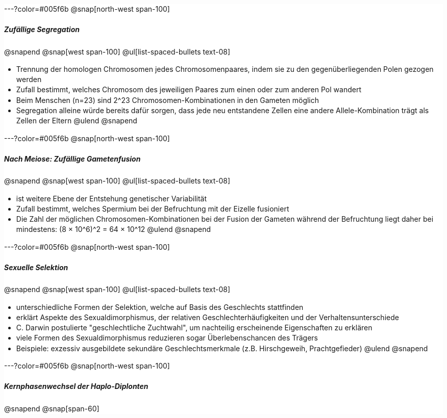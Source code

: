 ---?color=#005f6b
@snap[north-west span-100]
##### Zufällige Segregation
@snapend
@snap[west span-100]
@ul[list-spaced-bullets text-08]
- Trennung der homologen Chromosomen jedes Chromosomenpaares, indem sie zu den gegenüberliegenden Polen gezogen werden
- Zufall bestimmt, welches Chromosom des jeweiligen Paares zum einen oder zum anderen Pol wandert
- Beim Menschen (n=23) sind 2^23 Chromosomen-Kombinationen in den Gameten möglich
- Segregation alleine würde bereits dafür sorgen, dass jede neu entstandene Zellen eine andere Allele-Kombination trägt als Zellen der Eltern
@ulend
@snapend

---?color=#005f6b
@snap[north-west span-100]
##### Nach Meiose: Zufällige Gametenfusion
@snapend
@snap[west span-100]
@ul[list-spaced-bullets text-08]
- ist weitere Ebene der Entstehung genetischer Variabilität
- Zufall bestimmt, welches Spermium bei der Befruchtung mit der Eizelle fusioniert
- Die Zahl der möglichen Chromosomen-Kombinationen bei der Fusion der Gameten während der Befruchtung liegt daher bei mindestens: (8 × 10^6)^2 = 64 × 10^12
@ulend
@snapend

---?color=#005f6b
@snap[north-west span-100]
##### Sexuelle Selektion
@snapend
@snap[west span-100]
@ul[list-spaced-bullets text-08]
- unterschiedliche Formen der Selektion, welche auf Basis des Geschlechts stattfinden
- erklärt Aspekte des Sexualdimorphismus, der relativen Geschlechterhäufigkeiten und der Verhaltensunterschiede
- C. Darwin postulierte "geschlechtliche Zuchtwahl", um nachteilig erscheinende Eigenschaften zu erklären
- viele Formen des Sexualdimorphismus reduzieren sogar Überlebenschancen des Trägers
- Beispiele: exzessiv ausgebildete sekundäre Geschlechtsmerkmale (z.B. Hirschgeweih, Prachtgefieder)
@ulend
@snapend

---?color=#005f6b
@snap[north-west span-100]
##### Kernphasenwechsel der Haplo-Diplonten
@snapend
@snap[span-60]